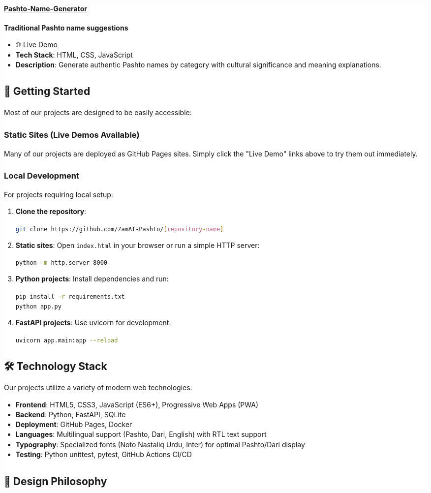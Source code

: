 #### [Pashto-Name-Generator](https://github.com/ZamAI-Pashto/Pashto-Name-Generator)
**Traditional Pashto name suggestions**
- 🌐 [Live Demo](https://zamai-pashto.github.io/Pashto-Name-Generator/)
- **Tech Stack**: HTML, CSS, JavaScript
- **Description**: Generate authentic Pashto names by category with cultural significance and meaning explanations.

## 🚀 Getting Started

Most of our projects are designed to be easily accessible:

### Static Sites (Live Demos Available)
Many of our projects are deployed as GitHub Pages sites. Simply click the "Live Demo" links above to try them out immediately.

### Local Development
For projects requiring local setup:

1. **Clone the repository**:
   ```bash
   git clone https://github.com/ZamAI-Pashto/[repository-name]
   ```

2. **Static sites**: Open `index.html` in your browser or run a simple HTTP server:
   ```bash
   python -m http.server 8000
   ```

3. **Python projects**: Install dependencies and run:
   ```bash
   pip install -r requirements.txt
   python app.py
   ```

4. **FastAPI projects**: Use uvicorn for development:
   ```bash
   uvicorn app.main:app --reload
   ```

## 🛠️ Technology Stack

Our projects utilize a variety of modern web technologies:

- **Frontend**: HTML5, CSS3, JavaScript (ES6+), Progressive Web Apps (PWA)
- **Backend**: Python, FastAPI, SQLite
- **Deployment**: GitHub Pages, Docker
- **Languages**: Multilingual support (Pashto, Dari, English) with RTL text support
- **Typography**: Specialized fonts (Noto Nastaliq Urdu, Inter) for optimal Pashto/Dari display
- **Testing**: Python unittest, pytest, GitHub Actions CI/CD

## 🎨 Design Philosophy
